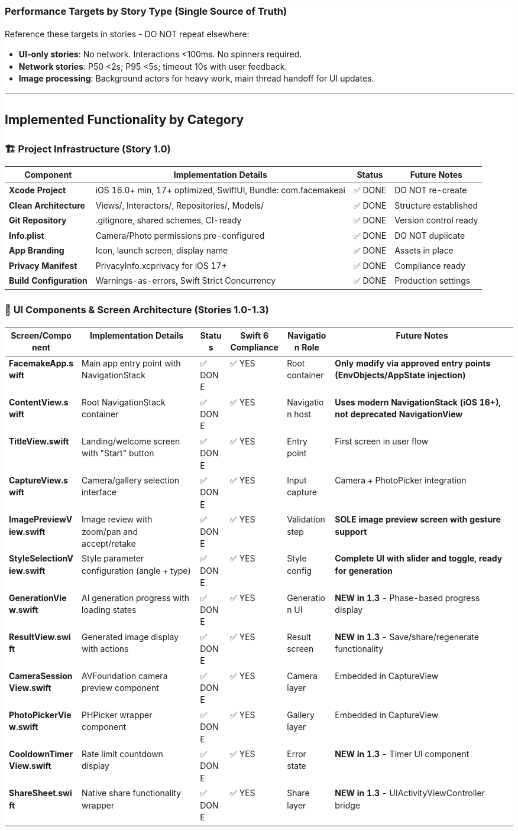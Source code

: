 ### **Performance Targets by Story Type** (Single Source of Truth)
Reference these targets in stories - DO NOT repeat elsewhere:

- **UI-only stories**: No network. Interactions <100ms. No spinners required.
- **Network stories**: P50 <2s; P95 <5s; timeout 10s with user feedback.
- **Image processing**: Background actors for heavy work, main thread handoff for UI updates.

---

## Implemented Functionality by Category

### 🏗️ **Project Infrastructure (Story 1.0)**

| Component | Implementation Details | Status | Future Notes |
|-----------|----------------------|--------|--------------|
| **Xcode Project** | iOS 16.0+ min, 17+ optimized, SwiftUI, Bundle: com.facemakeai | ✅ DONE | DO NOT re-create |
| **Clean Architecture** | Views/, Interactors/, Repositories/, Models/ | ✅ DONE | Structure established |
| **Git Repository** | .gitignore, shared schemes, CI-ready | ✅ DONE | Version control ready |
| **Info.plist** | Camera/Photo permissions pre-configured | ✅ DONE | DO NOT duplicate |
| **App Branding** | Icon, launch screen, display name | ✅ DONE | Assets in place |
| **Privacy Manifest** | PrivacyInfo.xcprivacy for iOS 17+ | ✅ DONE | Compliance ready |
| **Build Configuration** | Warnings-as-errors, Swift Strict Concurrency | ✅ DONE | Production settings |

### 📱 **UI Components & Screen Architecture (Stories 1.0-1.3)**

| Screen/Component | Implementation Details | Status | Swift 6 Compliance | Navigation Role | Future Notes |
|------------------|----------------------|--------|---------------------|-----------------|--------------|
| **FacemakeApp.swift** | Main app entry point with NavigationStack | ✅ DONE | ✅ YES | Root container | **Only modify via approved entry points (EnvObjects/AppState injection)** |
| **ContentView.swift** | Root NavigationStack container | ✅ DONE | ✅ YES | Navigation host | **Uses modern NavigationStack (iOS 16+), not deprecated NavigationView** |
| **TitleView.swift** | Landing/welcome screen with "Start" button | ✅ DONE | ✅ YES | Entry point | First screen in user flow |
| **CaptureView.swift** | Camera/gallery selection interface | ✅ DONE | ✅ YES | Input capture | Camera + PhotoPicker integration |
| **ImagePreviewView.swift** | Image review with zoom/pan and accept/retake | ✅ DONE | ✅ YES | Validation step | **SOLE image preview screen with gesture support** |
| **StyleSelectionView.swift** | Style parameter configuration (angle + type) | ✅ DONE | ✅ YES | Style config | **Complete UI with slider and toggle, ready for generation** |
| **GenerationView.swift** | AI generation progress with loading states | ✅ DONE | ✅ YES | Generation UI | **NEW in 1.3** - Phase-based progress display |
| **ResultView.swift** | Generated image display with actions | ✅ DONE | ✅ YES | Result screen | **NEW in 1.3** - Save/share/regenerate functionality |
| **CameraSessionView.swift** | AVFoundation camera preview component | ✅ DONE | ✅ YES | Camera layer | Embedded in CaptureView |
| **PhotoPickerView.swift** | PHPicker wrapper component | ✅ DONE | ✅ YES | Gallery layer | Embedded in CaptureView |
| **CooldownTimerView.swift** | Rate limit countdown display | ✅ DONE | ✅ YES | Error state | **NEW in 1.3** - Timer UI component |
| **ShareSheet.swift** | Native share functionality wrapper | ✅ DONE | ✅ YES | Share layer | **NEW in 1.3** - UIActivityViewController bridge |
